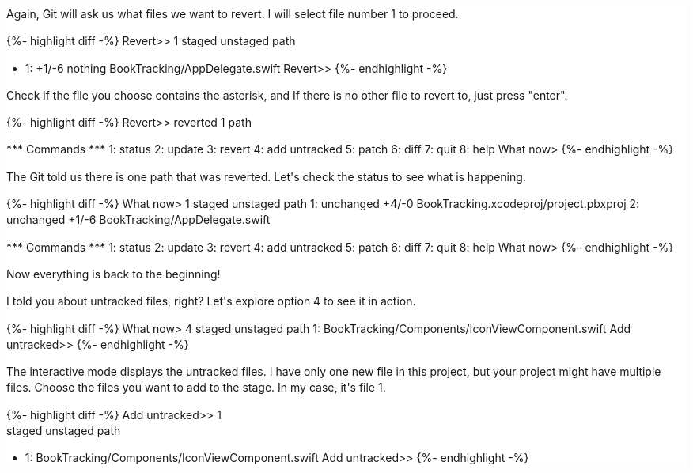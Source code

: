 Again, Git will ask us what files we want to revert. I will select file number 1 to proceed.

{%- highlight diff -%}
Revert>> 1
           staged     unstaged path
* 1:        +1/-6      nothing BookTracking/AppDelegate.swift
Revert>> 
{%- endhighlight -%}

Check if the file you choose contains the asterisk, and If there is no other file to revert to, just press "enter".

{%- highlight diff -%}
Revert>> 
reverted 1 path

*** Commands ***
  1: status	  2: update	  3: revert	  4: add untracked
  5: patch	  6: diff	  7: quit	  8: help
What now> 
{%- endhighlight -%}

The Git told us there is one path that was reverted. Let's check the status to see what is happening.

{%- highlight diff -%}
What now> 1
           staged     unstaged path
  1:    unchanged        +4/-0 BookTracking.xcodeproj/project.pbxproj
  2:    unchanged        +1/-6 BookTracking/AppDelegate.swift

*** Commands ***
  1: status	  2: update	  3: revert	  4: add untracked
  5: patch	  6: diff	  7: quit	  8: help
What now> 
{%- endhighlight -%}

Now everything is back to the beginning!

I told you about untracked files, right? Let's explore option 4 to see it in action.

{%- highlight diff -%}
What now> 4
           staged     unstaged path
  1: BookTracking/Components/IconViewComponent.swift
Add untracked>> 
{%- endhighlight -%}

The interactive mode displays the untracked files. I have only one new file in this project, but your project might have multiple files. Choose the files you want to add to the stage. In my case, it's file 1.

{%- highlight diff -%}
Add untracked>> 1   
           staged     unstaged path
* 1: BookTracking/Components/IconViewComponent.swift
Add untracked>> 
{%- endhighlight -%}
